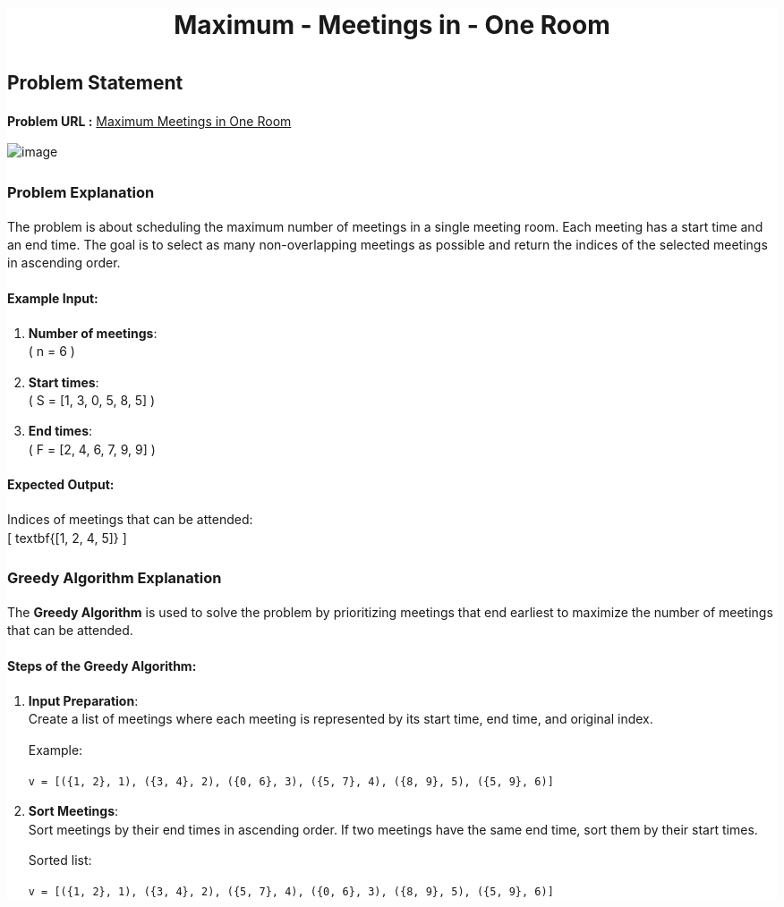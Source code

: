 <h1 align="center">Maximum - Meetings in - One Room</h1>

## Problem Statement

**Problem URL :** [Maximum Meetings in One Room](https://www.geeksforgeeks.org/problems/maximum-meetings-in-one-room/0)

![image](https://github.com/user-attachments/assets/c973f852-90df-40f8-a6a3-9acb77ba39df)

### Problem Explanation
The problem is about scheduling the maximum number of meetings in a single meeting room. Each meeting has a start time and an end time. The goal is to select as many non-overlapping meetings as possible and return the indices of the selected meetings in ascending order.

#### Example Input:

1. **Number of meetings**:  
   ( n = 6 )

2. **Start times**:  
   ( S = [1, 3, 0, 5, 8, 5] )

3. **End times**:  
   ( F = [2, 4, 6, 7, 9, 9] )

#### Expected Output:

Indices of meetings that can be attended:  
[ textbf{[1, 2, 4, 5]} ]


### Greedy Algorithm Explanation

The **Greedy Algorithm** is used to solve the problem by prioritizing meetings that end earliest to maximize the number of meetings that can be attended.  


#### Steps of the Greedy Algorithm:

1. **Input Preparation**:  
   Create a list of meetings where each meeting is represented by its start time, end time, and original index.

   Example:  
   ```
   v = [({1, 2}, 1), ({3, 4}, 2), ({0, 6}, 3), ({5, 7}, 4), ({8, 9}, 5), ({5, 9}, 6)]
   ```

2. **Sort Meetings**:  
   Sort meetings by their end times in ascending order. If two meetings have the same end time, sort them by their start times.

   Sorted list:  
   ```
   v = [({1, 2}, 1), ({3, 4}, 2), ({5, 7}, 4), ({0, 6}, 3), ({8, 9}, 5), ({5, 9}, 6)]
   ```
